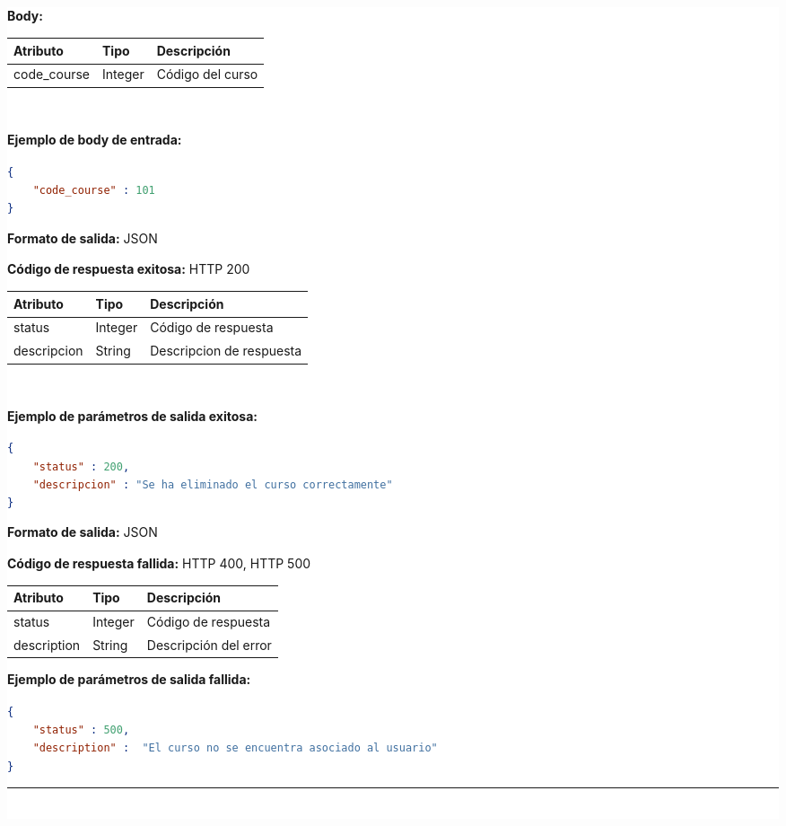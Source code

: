 **Body:**

|**Atributo**|**Tipo**|**Descripción**|
| :-         | :-     | :-            |
| code_course | Integer | Código del curso |
<br>


**Ejemplo de body de entrada:**
```json
{
    "code_course" : 101
}
```
**Formato de salida:** JSON

**Código de respuesta exitosa:** HTTP 200

|**Atributo**|**Tipo**|**Descripción**|
| :-         | :-     | :-            |
| status | Integer | Código de respuesta |
| descripcion | String | Descripcion de respuesta |
<br>

**Ejemplo de parámetros de salida exitosa:**

```json
{
    "status" : 200,
    "descripcion" : "Se ha eliminado el curso correctamente"
}
```

**Formato de salida:** JSON

**Código de respuesta fallida:** HTTP 400, HTTP 500

|**Atributo**|**Tipo**|**Descripción**|
| :- | :- | :- |
| status | Integer | Código de respuesta |
| description | String | Descripción del error |

**Ejemplo de parámetros de salida fallida:**

```json
{
    "status" : 500,
    "description" :  "El curso no se encuentra asociado al usuario"
}
```
---
<br>
